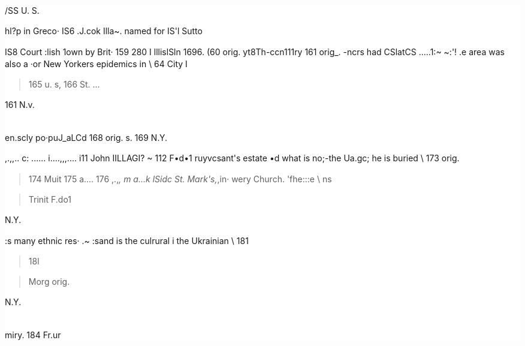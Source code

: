 /SS     U. S.

hl?p in Greco·                                                      IS6  .J.cok
Illa~. named for                                                    IS'l Sutto

IS8 Court
:lish 1own by Brit·                                                 159 280 I
lllislSln 1696.                                                     (60 orig.
yt8Th-ccn111ry                                                       161 orig_.
-ncrs had CSlatCS                                                .....1:~   ~:'!
.e area was also a
·or New Yorkers
epidemics in
\                                             64   City I

> 165 u. s,
> 166 St. ...

161 N.v.

\
en.scly po·puJ_aLCd                                                 168 orig.
s.                                                                  169 N.Y.

,.,,.. c: ......
i....,,,....                                                 i11 John
IILLAGI? ~                                                          112 F•d•1
ruyvcsant's estate
•d what is no;-the
Ua.gc; he is buried
\                                  173 orig.

> 174 Muit
> 175 a....
> 176 ,.,_,
> m a...k
lSidc St. Mark's,_,in·
wery Church. 'fhe:::e                \                              ns

> Trinit
> F.do1

N.Y.

:s many ethnic res· .~
:sand is the culrural
i the Ukrainian
\                          181

> 18l

> Morg
> orig.

N.Y.

\
miry.                                                               184 Fr.ur
